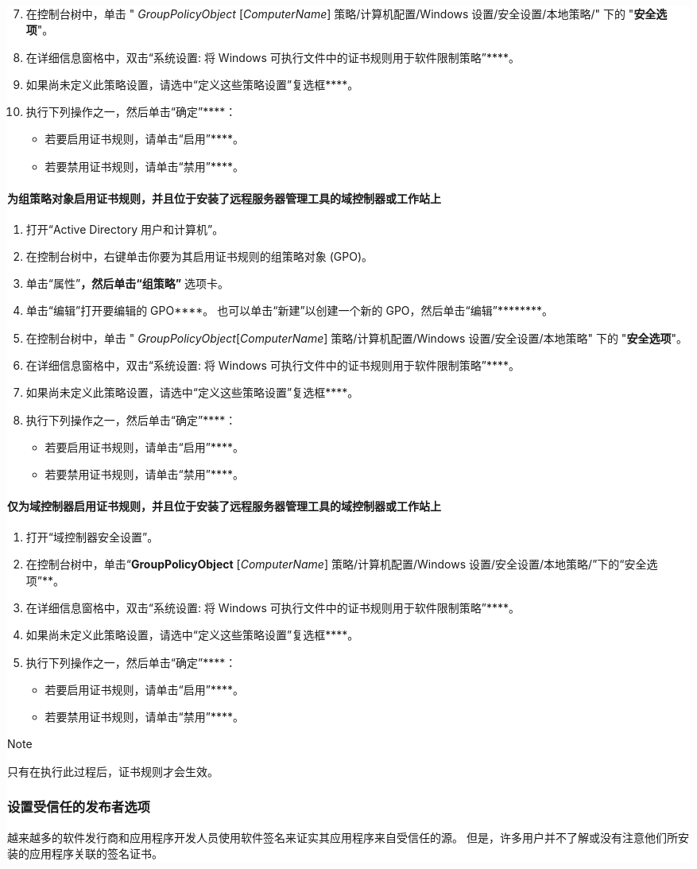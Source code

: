 7.  在控制台树中，单击 " *GroupPolicyObject* [*ComputerName*] 策略/计算机配置/Windows 设置/安全设置/本地策略/" 下的 "**安全选项**"。

8.  在详细信息窗格中，双击“系统设置: 将 Windows 可执行文件中的证书规则用于软件限制策略”****。

9. 如果尚未定义此策略设置，请选中“定义这些策略设置”复选框****。

10. 执行下列操作之一，然后单击“确定”****：

    -   若要启用证书规则，请单击“启用”****。

    -   若要禁用证书规则，请单击“禁用”****。

#### <a name="to-enable-certificate-rules-for-a-group-policy-object-and-you-are-on-a-domain-controller-or-on-a-workstation-that-has-the-remote-server-administration-tools-installed"></a><a name="BKMK_3"></a>为组策略对象启用证书规则，并且位于安装了远程服务器管理工具的域控制器或工作站上

1.  打开“Active Directory 用户和计算机”。

2.  在控制台树中，右键单击你要为其启用证书规则的组策略对象 (GPO)。

3.  单击“属性”****，然后单击“组策略”**** 选项卡。

4.  单击“编辑”打开要编辑的 GPO****。 也可以单击“新建”以创建一个新的 GPO，然后单击“编辑”********。

5.  在控制台树中，单击 " *GroupPolicyObject*[*ComputerName*] 策略/计算机配置/Windows 设置/安全设置/本地策略" 下的 "**安全选项**"。

6.  在详细信息窗格中，双击“系统设置: 将 Windows 可执行文件中的证书规则用于软件限制策略”****。

7.  如果尚未定义此策略设置，请选中“定义这些策略设置”复选框****。

8.  执行下列操作之一，然后单击“确定”****：

    -   若要启用证书规则，请单击“启用”****。

    -   若要禁用证书规则，请单击“禁用”****。

#### <a name="to-enable-certificate-rules-for-only-domain-controllers-and-you-are-on-a-domain-controller-or-on-a-workstation-that-has-the-remote-server-administration-tools-installed"></a><a name="BKMK_4"></a>仅为域控制器启用证书规则，并且位于安装了远程服务器管理工具的域控制器或工作站上

1.  打开“域控制器安全设置”。

2.  在控制台树中，单击“**GroupPolicyObject** [*ComputerName*] 策略/计算机配置/Windows 设置/安全设置/本地策略/”下的“安全选项”**。

3.  在详细信息窗格中，双击“系统设置: 将 Windows 可执行文件中的证书规则用于软件限制策略”****。

4.  如果尚未定义此策略设置，请选中“定义这些策略设置”复选框****。

5.  执行下列操作之一，然后单击“确定”****：

    -   若要启用证书规则，请单击“启用”****。

    -   若要禁用证书规则，请单击“禁用”****。

> [!NOTE]
> 只有在执行此过程后，证书规则才会生效。

### <a name="set-trusted-publisher-options"></a>设置受信任的发布者选项
越来越多的软件发行商和应用程序开发人员使用软件签名来证实其应用程序来自受信任的源。 但是，许多用户并不了解或没有注意他们所安装的应用程序关联的签名证书。
